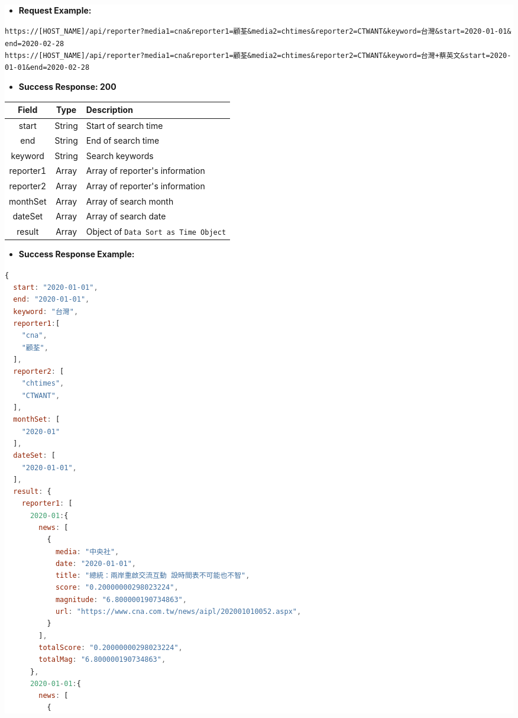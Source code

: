 * **Request Example:**

`https://[HOST_NAME]/api/reporter?media1=cna&reporter1=顧荃&media2=chtimes&reporter2=CTWANT&keyword=台灣&start=2020-01-01&end=2020-02-28`  
`https://[HOST_NAME]/api/reporter?media1=cna&reporter1=顧荃&media2=chtimes&reporter2=CTWANT&keyword=台灣+蔡英文&start=2020-01-01&end=2020-02-28`  

* **Success Response: 200**

| Field | Type | Description |
| :---:| :---: | :--- |
| start | String | Start of search time |
| end | String  | End of search time |
| keyword | String  | Search keywords |
| reporter1 | Array | Array of reporter's information |
| reporter2 | Array | Array of reporter's information |
| monthSet | Array  | Array of search month  |
| dateSet | Array  | Array of search date |
| result | Array | Object of `Data Sort as Time Object`

* **Success Response Example:**

```javascript
{
  start: "2020-01-01",
  end: "2020-01-01",
  keyword: "台灣",
  reporter1:[
    "cna",
    "顧荃",
  ],
  reporter2: [
    "chtimes",
    "CTWANT",
  ],
  monthSet: [
    "2020-01"
  ],
  dateSet: [
    "2020-01-01",
  ],
  result: {
    reporter1: [
      2020-01:{
        news: [
          {
            media: "中央社",
            date: "2020-01-01",
            title: "總統：兩岸重啟交流互動 設時間表不可能也不智",
            score: "0.20000000298023224",
            magnitude: "6.800000190734863",
            url: "https://www.cna.com.tw/news/aipl/202001010052.aspx",
          }
        ],
        totalScore: "0.20000000298023224",
        totalMag: "6.800000190734863",
      },
      2020-01-01:{
        news: [
          {
```